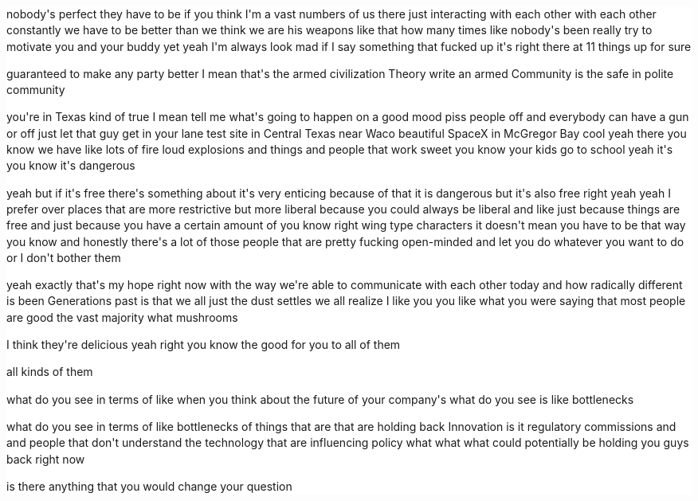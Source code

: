 <timemark seconds="6495" />

nobody's perfect they have to be if you think I'm a vast numbers of us there just interacting with each other with each other constantly we have to be better than we think we are his weapons like that how many times like nobody's been really try to motivate you and your buddy yet yeah I'm always look mad if I say something that fucked up it's right there at 11 things up for sure

<timemark seconds="6526" />

guaranteed to make any party better I mean that's the armed civilization Theory write an armed Community is the safe in polite community

<timemark seconds="6540" />

you're in Texas kind of true I mean tell me what's going to happen on a good mood piss people off and everybody can have a gun or off just let that guy get in your lane test site in Central Texas near Waco beautiful SpaceX in McGregor Bay cool yeah there you know we have like lots of fire loud explosions and things and people that work sweet you know your kids go to school yeah it's you know it's dangerous

<timemark seconds="6594" />

yeah but if it's free there's something about it's very enticing because of that it is dangerous but it's also free right yeah yeah I prefer over places that are more restrictive but more liberal because you could always be liberal and like just because things are free and just because you have a certain amount of you know right wing type characters it doesn't mean you have to be that way you know and honestly there's a lot of those people that are pretty fucking open-minded and let you do whatever you want to do or I don't bother them

<timemark seconds="6629" />

yeah exactly that's my hope right now with the way we're able to communicate with each other today and how radically different is been Generations past is that we all just the dust settles we all realize I like you you like what you were saying that most people are good the vast majority what mushrooms

<timemark seconds="6657" />

I think they're delicious yeah right you know the good for you to all of them

<timemark seconds="6664" />

all kinds of them

<timemark seconds="6667" />

what do you see in terms of like when you think about the future of your company's what do you see is like bottlenecks

<timemark seconds="6678" />

what do you see in terms of like bottlenecks of things that are that are holding back Innovation is it regulatory commissions and and people that don't understand the technology that are influencing policy what what what could potentially be holding you guys back right now

<timemark seconds="6699" />

is there anything that you would change your question

<timemark seconds="6707" />
